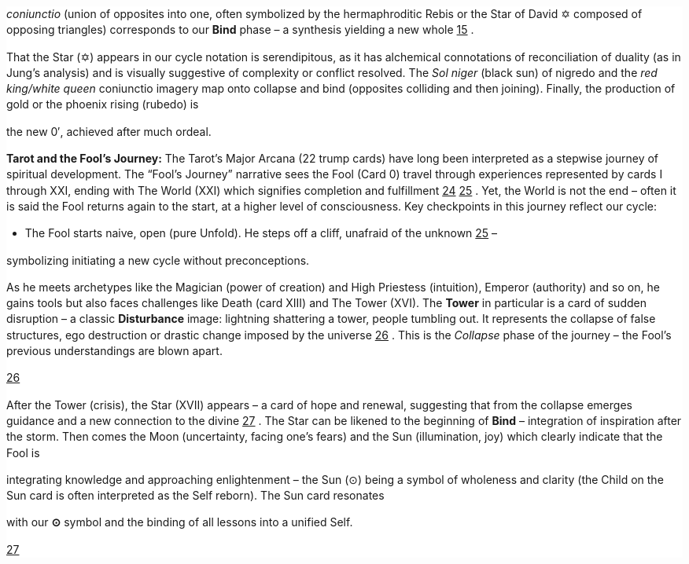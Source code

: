 _coniunctio_ (union of opposites into one, often symbolized by the hermaphroditic Rebis or the Star of David ✡ composed of opposing triangles) corresponds to our **Bind** phase – a synthesis yielding a new whole [15](https://en.wikipedia.org/wiki/Psychology_and_Alchemy#:~:text=fundamental%20process%20the%20human%20psyche,achieve%20new%20levels%20of%20consciousness) .

That the Star (✡) appears in our cycle notation is serendipitous, as it has alchemical connotations of reconciliation of duality (as in Jung’s analysis) and is visually suggestive of complexity or conflict resolved. The _Sol niger_ (black sun) of nigredo and the _red king/white queen_ coniunctio imagery map onto collapse and bind (opposites colliding and then joining). Finally, the production of gold or the phoenix rising (rubedo) is

the new 0′, achieved after much ordeal.

**Tarot and the Fool’s Journey:** The Tarot’s Major Arcana (22 trump cards) have long been interpreted as a stepwise journey of spiritual development. The “Fool’s Journey” narrative sees the Fool (Card 0) travel through experiences represented by cards I through XXI, ending with The World (XXI) which signifies completion and fulfillment [24](https://lizroberta.com/2020/10/28/how-tarot-cards-work-the-fools-journey-story-of-the-major-arcana/#:~:text=Image) [25](https://lizroberta.com/2020/10/28/how-tarot-cards-work-the-fools-journey-story-of-the-major-arcana/#:~:text=It%20begins%20with%20The%20Fool,he%E2%80%99s%20full%20of%20good%20intentions) . Yet, the World is not the end – often it is said the Fool returns again to the start, at a higher level of consciousness. Key checkpoints in this journey reflect our cycle:

   - The Fool starts naive, open (pure Unfold). He steps off a cliff, unafraid of the unknown [25](https://lizroberta.com/2020/10/28/how-tarot-cards-work-the-fools-journey-story-of-the-major-arcana/#:~:text=It%20begins%20with%20The%20Fool,he%E2%80%99s%20full%20of%20good%20intentions) –

symbolizing initiating a new cycle without preconceptions.

As he meets archetypes like the Magician (power of creation) and High Priestess (intuition), Emperor (authority) and so on, he gains tools but also faces challenges like Death (card XIII) and The Tower (XVI). The **Tower** in particular is a card of sudden disruption – a classic **Disturbance** image: lightning shattering a tower, people tumbling out. It represents the collapse of false structures, ego destruction or drastic change imposed by the universe [26](https://lizroberta.com/2020/10/28/how-tarot-cards-work-the-fools-journey-story-of-the-major-arcana/#:~:text=Following%20this%20pause%2C%20he%20tries,to%20help%20set%20him%20free) . This is the _Collapse_ phase of the journey – the Fool’s previous understandings are blown apart.

[26](https://lizroberta.com/2020/10/28/how-tarot-cards-work-the-fools-journey-story-of-the-major-arcana/#:~:text=Following%20this%20pause%2C%20he%20tries,to%20help%20set%20him%20free)

After the Tower (crisis), the Star (XVII) appears – a card of hope and renewal, suggesting that from the collapse emerges guidance and a new connection to the divine [27](https://lizroberta.com/2020/10/28/how-tarot-cards-work-the-fools-journey-story-of-the-major-arcana/#:~:text=The%20light%20that%20illuminates%20this,shine%20brightly%20as%20The%20Star) . The Star can be likened to the beginning of **Bind** – integration of inspiration after the storm. Then comes the Moon (uncertainty, facing one’s fears) and the Sun (illumination, joy) which clearly indicate that the Fool is

integrating knowledge and approaching enlightenment – the Sun (⊙) being a symbol of wholeness and clarity (the Child on the Sun card is often interpreted as the Self reborn). The Sun card resonates

with our **⊙** symbol and the binding of all lessons into a unified Self.

[27](https://lizroberta.com/2020/10/28/how-tarot-cards-work-the-fools-journey-story-of-the-major-arcana/#:~:text=The%20light%20that%20illuminates%20this,shine%20brightly%20as%20The%20Star)
